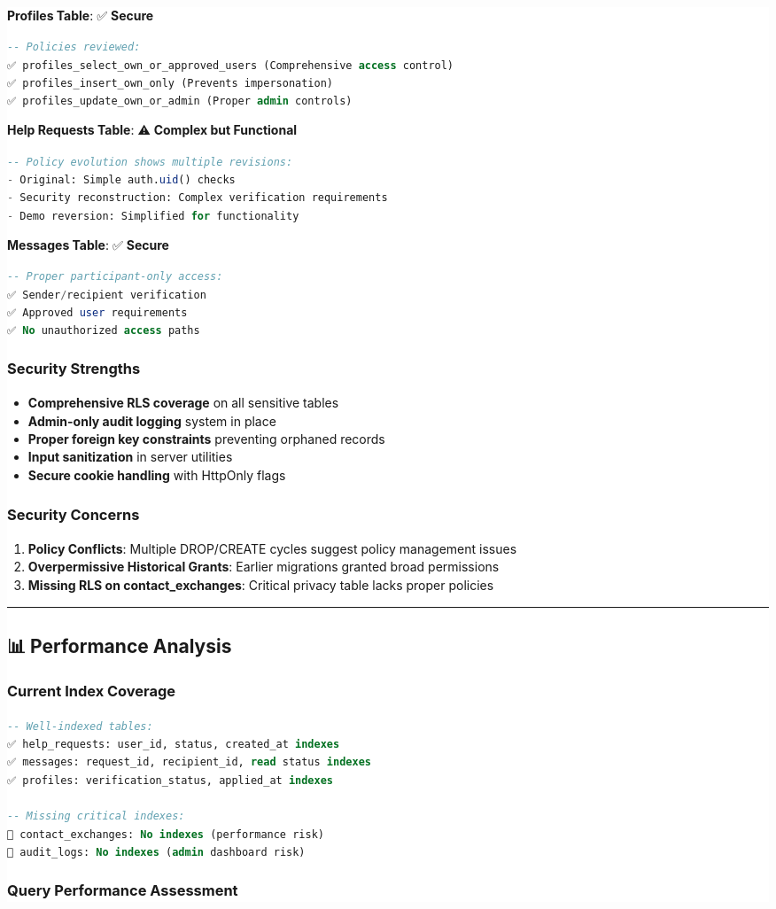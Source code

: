 **Profiles Table**: ✅ **Secure**
```sql
-- Policies reviewed:
✅ profiles_select_own_or_approved_users (Comprehensive access control)
✅ profiles_insert_own_only (Prevents impersonation)
✅ profiles_update_own_or_admin (Proper admin controls)
```

**Help Requests Table**: ⚠️ **Complex but Functional**
```sql
-- Policy evolution shows multiple revisions:
- Original: Simple auth.uid() checks
- Security reconstruction: Complex verification requirements
- Demo reversion: Simplified for functionality
```

**Messages Table**: ✅ **Secure**
```sql
-- Proper participant-only access:
✅ Sender/recipient verification
✅ Approved user requirements
✅ No unauthorized access paths
```

### Security Strengths
- **Comprehensive RLS coverage** on all sensitive tables
- **Admin-only audit logging** system in place
- **Proper foreign key constraints** preventing orphaned records
- **Input sanitization** in server utilities
- **Secure cookie handling** with HttpOnly flags

### Security Concerns
1. **Policy Conflicts**: Multiple DROP/CREATE cycles suggest policy management issues
2. **Overpermissive Historical Grants**: Earlier migrations granted broad permissions
3. **Missing RLS on contact_exchanges**: Critical privacy table lacks proper policies

---

## 📊 Performance Analysis

### Current Index Coverage
```sql
-- Well-indexed tables:
✅ help_requests: user_id, status, created_at indexes
✅ messages: request_id, recipient_id, read status indexes
✅ profiles: verification_status, applied_at indexes

-- Missing critical indexes:
🔴 contact_exchanges: No indexes (performance risk)
🔴 audit_logs: No indexes (admin dashboard risk)
```

### Query Performance Assessment
